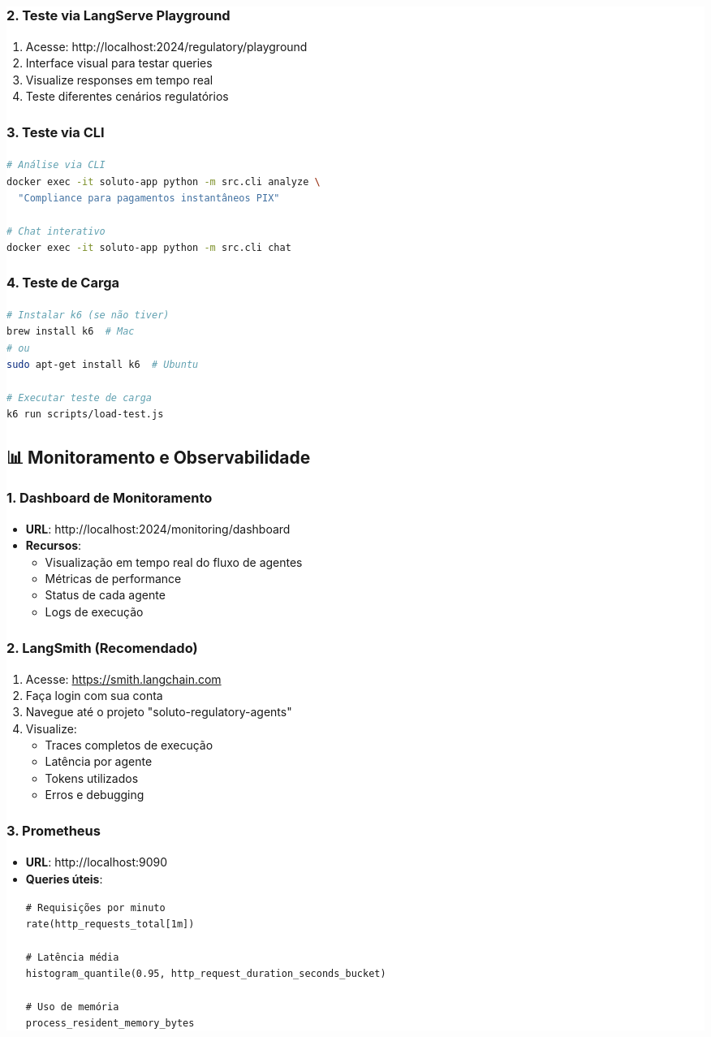 ### 2. Teste via LangServe Playground
1. Acesse: http://localhost:2024/regulatory/playground
2. Interface visual para testar queries
3. Visualize responses em tempo real
4. Teste diferentes cenários regulatórios

### 3. Teste via CLI
```bash
# Análise via CLI
docker exec -it soluto-app python -m src.cli analyze \
  "Compliance para pagamentos instantâneos PIX"

# Chat interativo
docker exec -it soluto-app python -m src.cli chat
```

### 4. Teste de Carga
```bash
# Instalar k6 (se não tiver)
brew install k6  # Mac
# ou
sudo apt-get install k6  # Ubuntu

# Executar teste de carga
k6 run scripts/load-test.js
```

## 📊 Monitoramento e Observabilidade

### 1. Dashboard de Monitoramento
- **URL**: http://localhost:2024/monitoring/dashboard
- **Recursos**:
  - Visualização em tempo real do fluxo de agentes
  - Métricas de performance
  - Status de cada agente
  - Logs de execução

### 2. LangSmith (Recomendado)
1. Acesse: https://smith.langchain.com
2. Faça login com sua conta
3. Navegue até o projeto "soluto-regulatory-agents"
4. Visualize:
   - Traces completos de execução
   - Latência por agente
   - Tokens utilizados
   - Erros e debugging

### 3. Prometheus
- **URL**: http://localhost:9090
- **Queries úteis**:
  ```promql
  # Requisições por minuto
  rate(http_requests_total[1m])
  
  # Latência média
  histogram_quantile(0.95, http_request_duration_seconds_bucket)
  
  # Uso de memória
  process_resident_memory_bytes
  ```
